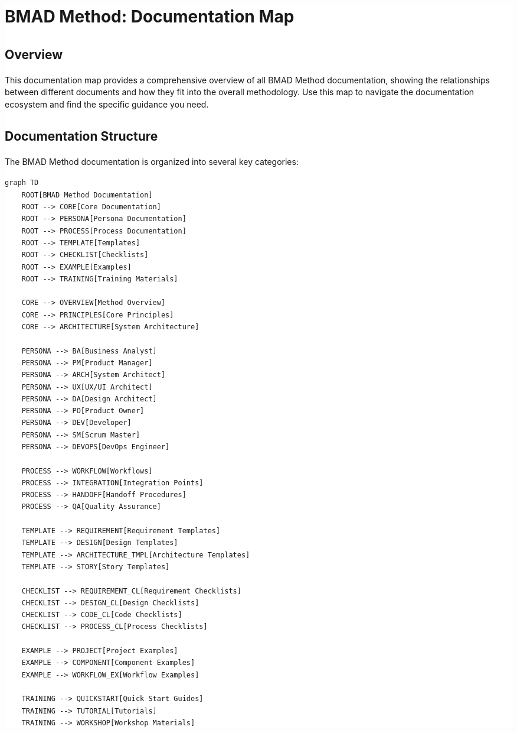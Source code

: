 ﻿# BMAD Method: Documentation Map

## Overview

This documentation map provides a comprehensive overview of all BMAD Method documentation, showing the relationships between different documents and how they fit into the overall methodology. Use this map to navigate the documentation ecosystem and find the specific guidance you need.

## Documentation Structure

The BMAD Method documentation is organized into several key categories:

```mermaid title="Documentation Structure" type="diagram"
graph TD
    ROOT[BMAD Method Documentation]
    ROOT --> CORE[Core Documentation]
    ROOT --> PERSONA[Persona Documentation]
    ROOT --> PROCESS[Process Documentation]
    ROOT --> TEMPLATE[Templates]
    ROOT --> CHECKLIST[Checklists]
    ROOT --> EXAMPLE[Examples]
    ROOT --> TRAINING[Training Materials]
    
    CORE --> OVERVIEW[Method Overview]
    CORE --> PRINCIPLES[Core Principles]
    CORE --> ARCHITECTURE[System Architecture]
    
    PERSONA --> BA[Business Analyst]
    PERSONA --> PM[Product Manager]
    PERSONA --> ARCH[System Architect]
    PERSONA --> UX[UX/UI Architect]
    PERSONA --> DA[Design Architect]
    PERSONA --> PO[Product Owner]
    PERSONA --> DEV[Developer]
    PERSONA --> SM[Scrum Master]
    PERSONA --> DEVOPS[DevOps Engineer]
    
    PROCESS --> WORKFLOW[Workflows]
    PROCESS --> INTEGRATION[Integration Points]
    PROCESS --> HANDOFF[Handoff Procedures]
    PROCESS --> QA[Quality Assurance]
    
    TEMPLATE --> REQUIREMENT[Requirement Templates]
    TEMPLATE --> DESIGN[Design Templates]
    TEMPLATE --> ARCHITECTURE_TMPL[Architecture Templates]
    TEMPLATE --> STORY[Story Templates]
    
    CHECKLIST --> REQUIREMENT_CL[Requirement Checklists]
    CHECKLIST --> DESIGN_CL[Design Checklists]
    CHECKLIST --> CODE_CL[Code Checklists]
    CHECKLIST --> PROCESS_CL[Process Checklists]
    
    EXAMPLE --> PROJECT[Project Examples]
    EXAMPLE --> COMPONENT[Component Examples]
    EXAMPLE --> WORKFLOW_EX[Workflow Examples]
    
    TRAINING --> QUICKSTART[Quick Start Guides]
    TRAINING --> TUTORIAL[Tutorials]
    TRAINING --> WORKSHOP[Workshop Materials]
```
